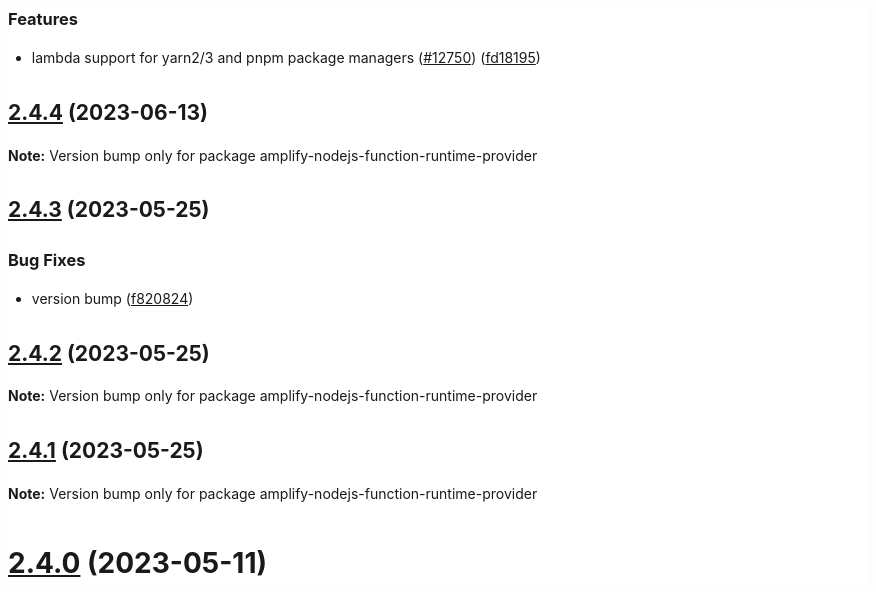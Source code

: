 
### Features

* lambda support for yarn2/3 and pnpm package managers ([#12750](https://github.com/aws-amplify/amplify-cli/issues/12750)) ([fd18195](https://github.com/aws-amplify/amplify-cli/commit/fd181952672efb0479ca6955c0c7a45fe248d1b1))





## [2.4.4](https://github.com/aws-amplify/amplify-cli/compare/amplify-nodejs-function-runtime-provider@2.4.3...amplify-nodejs-function-runtime-provider@2.4.4) (2023-06-13)

**Note:** Version bump only for package amplify-nodejs-function-runtime-provider





## [2.4.3](https://github.com/aws-amplify/amplify-cli/compare/amplify-nodejs-function-runtime-provider@2.4.1...amplify-nodejs-function-runtime-provider@2.4.3) (2023-05-25)


### Bug Fixes

* version bump ([f820824](https://github.com/aws-amplify/amplify-cli/commit/f82082416187bd1dd33de9f7b35753026ac17eea))





## [2.4.2](https://github.com/aws-amplify/amplify-cli/compare/amplify-nodejs-function-runtime-provider@2.4.0...amplify-nodejs-function-runtime-provider@2.4.2) (2023-05-25)

**Note:** Version bump only for package amplify-nodejs-function-runtime-provider





## [2.4.1](https://github.com/aws-amplify/amplify-cli/compare/amplify-nodejs-function-runtime-provider@2.4.0...amplify-nodejs-function-runtime-provider@2.4.1) (2023-05-25)

**Note:** Version bump only for package amplify-nodejs-function-runtime-provider





# [2.4.0](https://github.com/aws-amplify/amplify-cli/compare/amplify-nodejs-function-runtime-provider@2.3.17...amplify-nodejs-function-runtime-provider@2.4.0) (2023-05-11)
